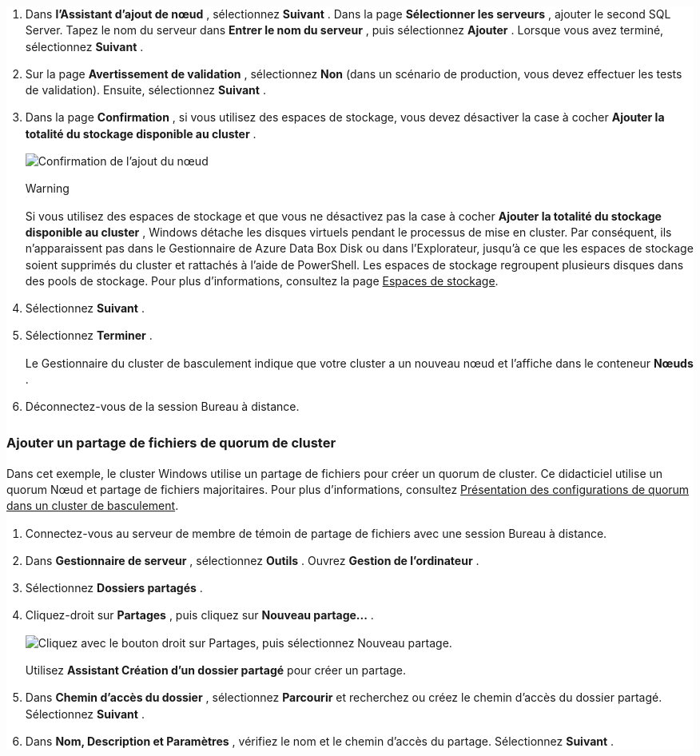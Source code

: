 1. Dans **l’Assistant d’ajout de nœud** , sélectionnez **Suivant** . Dans la page **Sélectionner les serveurs** , ajouter le second SQL Server. Tapez le nom du serveur dans **Entrer le nom du serveur** , puis sélectionnez **Ajouter** . Lorsque vous avez terminé, sélectionnez **Suivant** .

1. Sur la page **Avertissement de validation** , sélectionnez **Non** (dans un scénario de production, vous devez effectuer les tests de validation). Ensuite, sélectionnez **Suivant** .

8. Dans la page **Confirmation** , si vous utilisez des espaces de stockage, vous devez désactiver la case à cocher **Ajouter la totalité du stockage disponible au cluster** .

   ![Confirmation de l’ajout du nœud](./media/availability-group-manually-configure-tutorial/46-addnodeconfirmation.png)

   >[!WARNING]
   >Si vous utilisez des espaces de stockage et que vous ne désactivez pas la case à cocher **Ajouter la totalité du stockage disponible au cluster** , Windows détache les disques virtuels pendant le processus de mise en cluster. Par conséquent, ils n’apparaissent pas dans le Gestionnaire de Azure Data Box Disk ou dans l’Explorateur, jusqu’à ce que les espaces de stockage soient supprimés du cluster et rattachés à l’aide de PowerShell. Les espaces de stockage regroupent plusieurs disques dans des pools de stockage. Pour plus d’informations, consultez la page [Espaces de stockage](/previous-versions/windows/it-pro/windows-server-2012-R2-and-2012/hh831739(v=ws.11)).
   >

1. Sélectionnez **Suivant** .

1. Sélectionnez **Terminer** .

   Le Gestionnaire du cluster de basculement indique que votre cluster a un nouveau nœud et l’affiche dans le conteneur **Nœuds** .

10. Déconnectez-vous de la session Bureau à distance.

### <a name="add-a-cluster-quorum-file-share"></a>Ajouter un partage de fichiers de quorum de cluster

Dans cet exemple, le cluster Windows utilise un partage de fichiers pour créer un quorum de cluster. Ce didacticiel utilise un quorum Nœud et partage de fichiers majoritaires. Pour plus d’informations, consultez [Présentation des configurations de quorum dans un cluster de basculement](/previous-versions/windows/it-pro/windows-server-2008-R2-and-2008/cc731739(v=ws.11)).

1. Connectez-vous au serveur de membre de témoin de partage de fichiers avec une session Bureau à distance.

1. Dans **Gestionnaire de serveur** , sélectionnez **Outils** . Ouvrez **Gestion de l’ordinateur** .

1. Sélectionnez **Dossiers partagés** .

1. Cliquez-droit sur **Partages** , puis cliquez sur **Nouveau partage...** .

   ![Cliquez avec le bouton droit sur Partages, puis sélectionnez Nouveau partage.](./media/availability-group-manually-configure-tutorial/48-newshare.png)

   Utilisez **Assistant Création d’un dossier partagé** pour créer un partage.

1. Dans **Chemin d’accès du dossier** , sélectionnez **Parcourir** et recherchez ou créez le chemin d’accès du dossier partagé. Sélectionnez **Suivant** .

1. Dans **Nom, Description et Paramètres** , vérifiez le nom et le chemin d’accès du partage. Sélectionnez **Suivant** .
